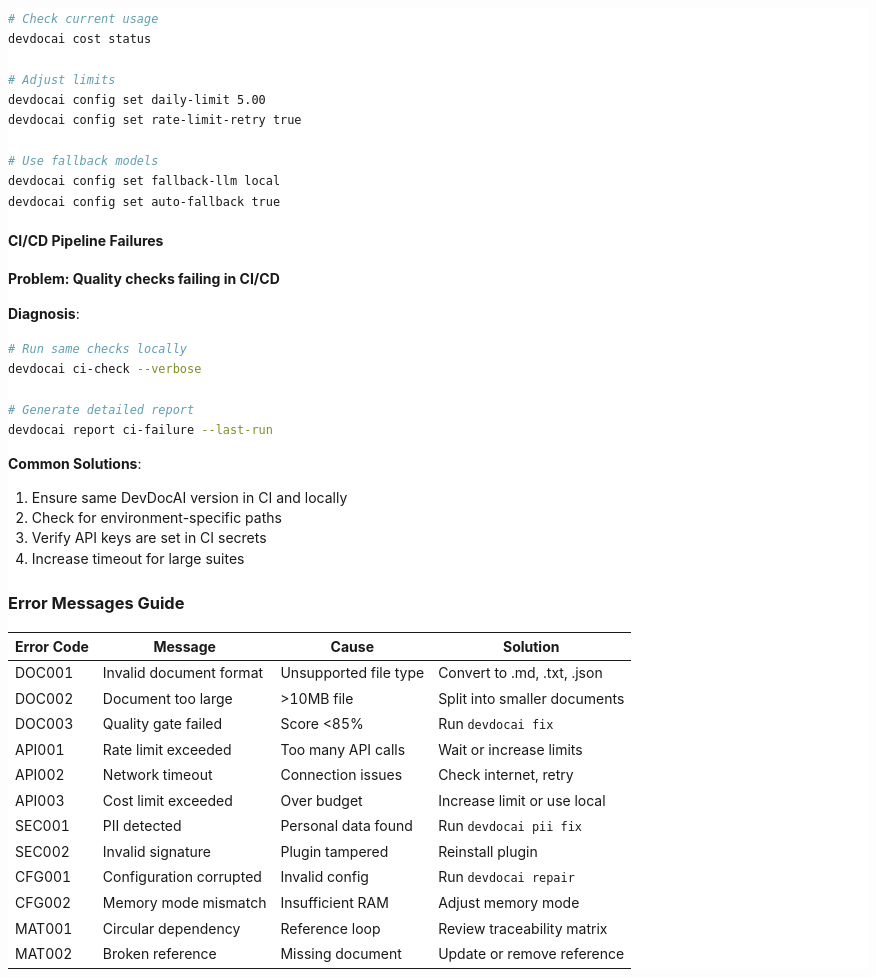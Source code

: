 ```bash
# Check current usage
devdocai cost status

# Adjust limits
devdocai config set daily-limit 5.00
devdocai config set rate-limit-retry true

# Use fallback models
devdocai config set fallback-llm local
devdocai config set auto-fallback true
```

#### CI/CD Pipeline Failures

**Problem: Quality checks failing in CI/CD**

**Diagnosis**:

```bash
# Run same checks locally
devdocai ci-check --verbose

# Generate detailed report
devdocai report ci-failure --last-run
```

**Common Solutions**:

1. Ensure same DevDocAI version in CI and locally
2. Check for environment-specific paths
3. Verify API keys are set in CI secrets
4. Increase timeout for large suites

### Error Messages Guide

| Error Code | Message | Cause | Solution |
|------------|---------|-------|----------|
| DOC001 | Invalid document format | Unsupported file type | Convert to .md, .txt, .json |
| DOC002 | Document too large | >10MB file | Split into smaller documents |
| DOC003 | Quality gate failed | Score <85% | Run `devdocai fix` |
| API001 | Rate limit exceeded | Too many API calls | Wait or increase limits |
| API002 | Network timeout | Connection issues | Check internet, retry |
| API003 | Cost limit exceeded | Over budget | Increase limit or use local |
| SEC001 | PII detected | Personal data found | Run `devdocai pii fix` |
| SEC002 | Invalid signature | Plugin tampered | Reinstall plugin |
| CFG001 | Configuration corrupted | Invalid config | Run `devdocai repair` |
| CFG002 | Memory mode mismatch | Insufficient RAM | Adjust memory mode |
| MAT001 | Circular dependency | Reference loop | Review traceability matrix |
| MAT002 | Broken reference | Missing document | Update or remove reference |
